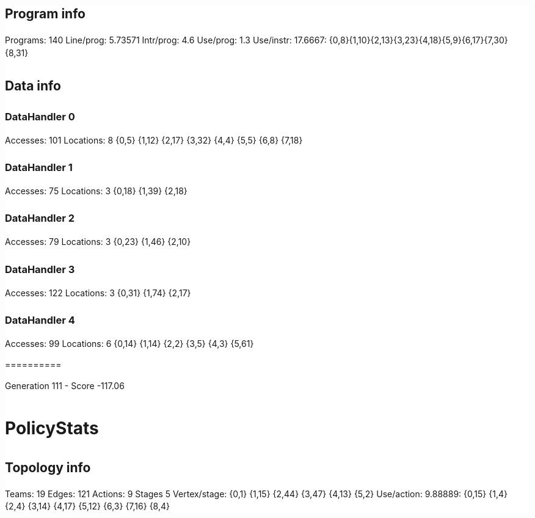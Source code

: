 ## Program info
Programs:	140
Line/prog:	5.73571
Intr/prog:	4.6
Use/prog:	1.3
Use/instr:	17.6667: {0,8}{1,10}{2,13}{3,23}{4,18}{5,9}{6,17}{7,30}{8,31}

## Data info

### DataHandler 0
Accesses:	101
Locations:	8
{0,5} {1,12} {2,17} {3,32} {4,4} {5,5} {6,8} {7,18} 

### DataHandler 1
Accesses:	75
Locations:	3
{0,18} {1,39} {2,18} 

### DataHandler 2
Accesses:	79
Locations:	3
{0,23} {1,46} {2,10} 

### DataHandler 3
Accesses:	122
Locations:	3
{0,31} {1,74} {2,17} 

### DataHandler 4
Accesses:	99
Locations:	6
{0,14} {1,14} {2,2} {3,5} {4,3} {5,61} 


==========

Generation 111 - Score -117.06

# PolicyStats
## Topology info
Teams:		19
Edges:		121
Actions:	9
Stages		5
Vertex/stage:	{0,1} {1,15} {2,44} {3,47} {4,13} {5,2} 
Use/action:	9.88889: {0,15} {1,4} {2,4} {3,14} {4,17} {5,12} {6,3} {7,16} {8,4} 
